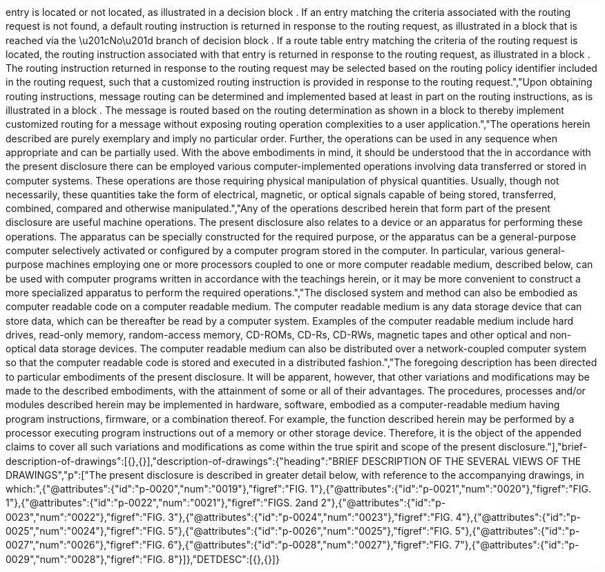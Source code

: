 entry is located or not located, as illustrated in a decision block . If an entry matching the criteria associated with the routing request is not found, a default routing instruction is returned in response to the routing request, as illustrated in a block  that is reached via the \u201cNo\u201d branch of decision block . If a route table entry matching the criteria of the routing request is located, the routing instruction associated with that entry is returned in response to the routing request, as illustrated in a block . The routing instruction returned in response to the routing request may be selected based on the routing policy identifier included in the routing request, such that a customized routing instruction is provided in response to the routing request.","Upon obtaining routing instructions, message routing can be determined and implemented based at least in part on the routing instructions, as is illustrated in a block . The message is routed based on the routing determination as shown in a block  to thereby implement customized routing for a message without exposing routing operation complexities to a user application.","The operations herein described are purely exemplary and imply no particular order. Further, the operations can be used in any sequence when appropriate and can be partially used. With the above embodiments in mind, it should be understood that the in accordance with the present disclosure there can be employed various computer-implemented operations involving data transferred or stored in computer systems. These operations are those requiring physical manipulation of physical quantities. Usually, though not necessarily, these quantities take the form of electrical, magnetic, or optical signals capable of being stored, transferred, combined, compared and otherwise manipulated.","Any of the operations described herein that form part of the present disclosure are useful machine operations. The present disclosure also relates to a device or an apparatus for performing these operations. The apparatus can be specially constructed for the required purpose, or the apparatus can be a general-purpose computer selectively activated or configured by a computer program stored in the computer. In particular, various general-purpose machines employing one or more processors coupled to one or more computer readable medium, described below, can be used with computer programs written in accordance with the teachings herein, or it may be more convenient to construct a more specialized apparatus to perform the required operations.","The disclosed system and method can also be embodied as computer readable code on a computer readable medium. The computer readable medium is any data storage device that can store data, which can be thereafter be read by a computer system. Examples of the computer readable medium include hard drives, read-only memory, random-access memory, CD-ROMs, CD-Rs, CD-RWs, magnetic tapes and other optical and non-optical data storage devices. The computer readable medium can also be distributed over a network-coupled computer system so that the computer readable code is stored and executed in a distributed fashion.","The foregoing description has been directed to particular embodiments of the present disclosure. It will be apparent, however, that other variations and modifications may be made to the described embodiments, with the attainment of some or all of their advantages. The procedures, processes and\/or modules described herein may be implemented in hardware, software, embodied as a computer-readable medium having program instructions, firmware, or a combination thereof. For example, the function described herein may be performed by a processor executing program instructions out of a memory or other storage device. Therefore, it is the object of the appended claims to cover all such variations and modifications as come within the true spirit and scope of the present disclosure."],"brief-description-of-drawings":[{},{}],"description-of-drawings":{"heading":"BRIEF DESCRIPTION OF THE SEVERAL VIEWS OF THE DRAWINGS","p":["The present disclosure is described in greater detail below, with reference to the accompanying drawings, in which:",{"@attributes":{"id":"p-0020","num":"0019"},"figref":"FIG. 1"},{"@attributes":{"id":"p-0021","num":"0020"},"figref":"FIG. 1"},{"@attributes":{"id":"p-0022","num":"0021"},"figref":"FIGS. 2and 2"},{"@attributes":{"id":"p-0023","num":"0022"},"figref":"FIG. 3"},{"@attributes":{"id":"p-0024","num":"0023"},"figref":"FIG. 4"},{"@attributes":{"id":"p-0025","num":"0024"},"figref":"FIG. 5"},{"@attributes":{"id":"p-0026","num":"0025"},"figref":"FIG. 5"},{"@attributes":{"id":"p-0027","num":"0026"},"figref":"FIG. 6"},{"@attributes":{"id":"p-0028","num":"0027"},"figref":"FIG. 7"},{"@attributes":{"id":"p-0029","num":"0028"},"figref":"FIG. 8"}]},"DETDESC":[{},{}]}
